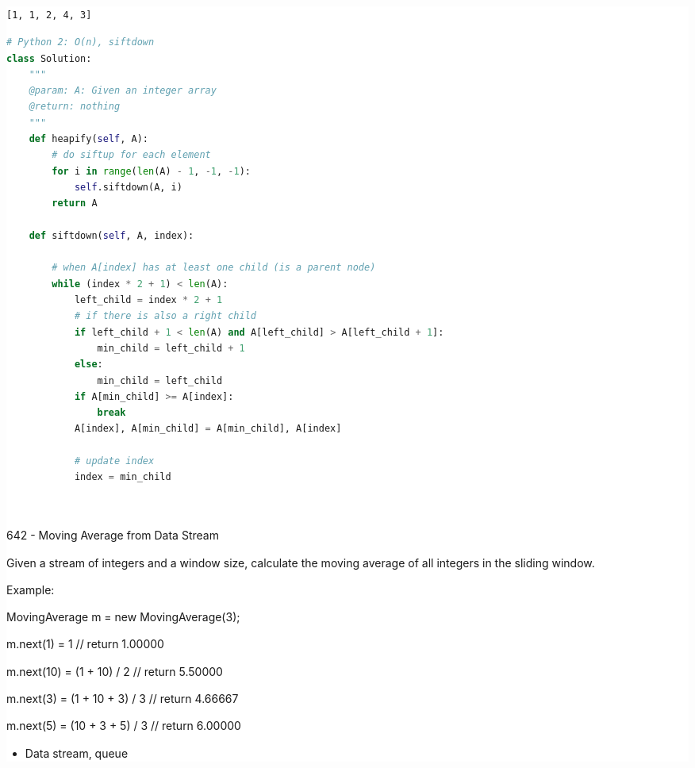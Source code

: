    [1, 1, 2, 4, 3]




```python
# Python 2: O(n), siftdown 
class Solution:
    """
    @param: A: Given an integer array
    @return: nothing
    """
    def heapify(self, A):
        # do siftup for each element 
        for i in range(len(A) - 1, -1, -1):
            self.siftdown(A, i)
        return A 
    
    def siftdown(self, A, index):
        
        # when A[index] has at least one child (is a parent node)
        while (index * 2 + 1) < len(A):
            left_child = index * 2 + 1 
            # if there is also a right child 
            if left_child + 1 < len(A) and A[left_child] > A[left_child + 1]:
                min_child = left_child + 1
            else: 
                min_child = left_child 
            if A[min_child] >= A[index]:
                break
            A[index], A[min_child] = A[min_child], A[index]
            
            # update index
            index = min_child
            
  
```

642 - Moving Average from Data Stream
 
Given a stream of integers and a window size, calculate the moving average of all integers in the sliding window.


Example: 

MovingAverage m = new MovingAverage(3);

m.next(1) = 1 // return 1.00000

m.next(10) = (1 + 10) / 2 // return 5.50000

m.next(3) = (1 + 10 + 3) / 3 // return 4.66667

m.next(5) = (10 + 3 + 5) / 3 // return 6.00000


* Data stream, queue 
